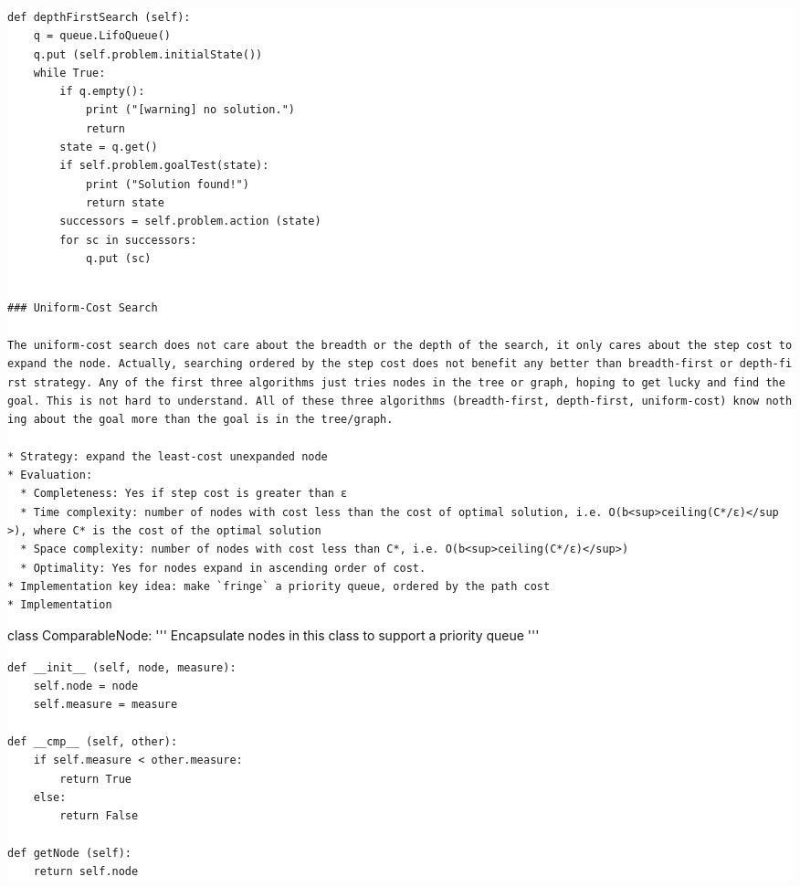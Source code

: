     def depthFirstSearch (self):
        q = queue.LifoQueue()
        q.put (self.problem.initialState())
        while True:
            if q.empty():
                print ("[warning] no solution.")
                return
            state = q.get()
            if self.problem.goalTest(state):
                print ("Solution found!")
                return state
            successors = self.problem.action (state)
            for sc in successors:
                q.put (sc)
```

### Uniform-Cost Search

The uniform-cost search does not care about the breadth or the depth of the search, it only cares about the step cost to expand the node. Actually, searching ordered by the step cost does not benefit any better than breadth-first or depth-first strategy. Any of the first three algorithms just tries nodes in the tree or graph, hoping to get lucky and find the goal. This is not hard to understand. All of these three algorithms (breadth-first, depth-first, uniform-cost) know nothing about the goal more than the goal is in the tree/graph. 

* Strategy: expand the least-cost unexpanded node
* Evaluation:
  * Completeness: Yes if step cost is greater than ε
  * Time complexity: number of nodes with cost less than the cost of optimal solution, i.e. O(b<sup>ceiling(C*/ε)</sup>), where C* is the cost of the optimal solution
  * Space complexity: number of nodes with cost less than C*, i.e. O(b<sup>ceiling(C*/ε)</sup>)
  * Optimality: Yes for nodes expand in ascending order of cost.
* Implementation key idea: make `fringe` a priority queue, ordered by the path cost
* Implementation

```
class ComparableNode:
    '''
    Encapsulate nodes in this class to support a priority queue
    '''

    def __init__ (self, node, measure):
        self.node = node
        self.measure = measure

    def __cmp__ (self, other):
        if self.measure < other.measure:
            return True
        else:
            return False

    def getNode (self):
        return self.node
